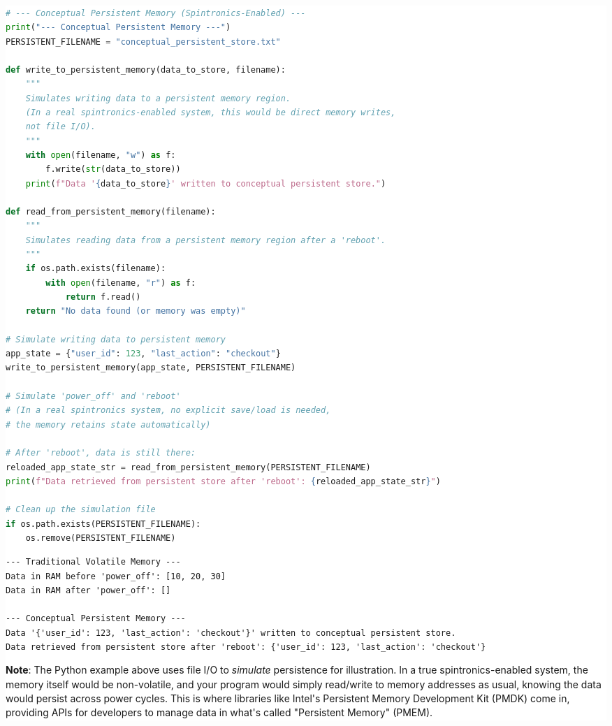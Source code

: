 ```python
# --- Conceptual Persistent Memory (Spintronics-Enabled) ---
print("--- Conceptual Persistent Memory ---")
PERSISTENT_FILENAME = "conceptual_persistent_store.txt"

def write_to_persistent_memory(data_to_store, filename):
    """
    Simulates writing data to a persistent memory region.
    (In a real spintronics-enabled system, this would be direct memory writes,
    not file I/O).
    """
    with open(filename, "w") as f:
        f.write(str(data_to_store))
    print(f"Data '{data_to_store}' written to conceptual persistent store.")

def read_from_persistent_memory(filename):
    """
    Simulates reading data from a persistent memory region after a 'reboot'.
    """
    if os.path.exists(filename):
        with open(filename, "r") as f:
            return f.read()
    return "No data found (or memory was empty)"

# Simulate writing data to persistent memory
app_state = {"user_id": 123, "last_action": "checkout"}
write_to_persistent_memory(app_state, PERSISTENT_FILENAME)

# Simulate 'power_off' and 'reboot'
# (In a real spintronics system, no explicit save/load is needed,
# the memory retains state automatically)

# After 'reboot', data is still there:
reloaded_app_state_str = read_from_persistent_memory(PERSISTENT_FILENAME)
print(f"Data retrieved from persistent store after 'reboot': {reloaded_app_state_str}")

# Clean up the simulation file
if os.path.exists(PERSISTENT_FILENAME):
    os.remove(PERSISTENT_FILENAME)
```

```output
--- Traditional Volatile Memory ---
Data in RAM before 'power_off': [10, 20, 30]
Data in RAM after 'power_off': []

--- Conceptual Persistent Memory ---
Data '{'user_id': 123, 'last_action': 'checkout'}' written to conceptual persistent store.
Data retrieved from persistent store after 'reboot': {'user_id': 123, 'last_action': 'checkout'}
```

**Note**: The Python example above uses file I/O to *simulate* persistence for illustration. In a true spintronics-enabled system, the memory itself would be non-volatile, and your program would simply read/write to memory addresses as usual, knowing the data would persist across power cycles. This is where libraries like Intel's Persistent Memory Development Kit (PMDK) come in, providing APIs for developers to manage data in what's called "Persistent Memory" (PMEM).
